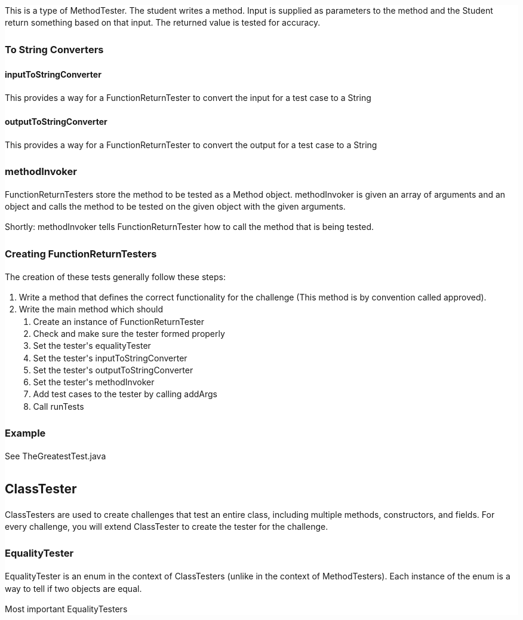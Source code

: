 This is a type of MethodTester. The student writes a method. Input is supplied as parameters to the method and the Student return something based on that input. The returned value is tested for accuracy.

### To String Converters

#### inputToStringConverter

This provides a way for a FunctionReturnTester to convert the input for a test case to a String

#### outputToStringConverter

This provides a way for a FunctionReturnTester to convert the output for a test case to a String

### methodInvoker

FunctionReturnTesters store the method to be tested as a Method object. methodInvoker is given an array of arguments and an object and calls the method to be tested on the given object with the given arguments.

Shortly: methodInvoker tells FunctionReturnTester how to call the method that is being tested.

### Creating FunctionReturnTesters

The creation of these tests generally follow these steps:

1.  Write a method that defines the correct functionality for the challenge (This method is by convention called approved).
2.  Write the main method which should
    1.  Create an instance of FunctionReturnTester
    2.  Check and make sure the tester formed properly
    3.  Set the tester's equalityTester
    4.  Set the tester's inputToStringConverter
    5.  Set the tester's outputToStringConverter
    6.  Set the tester's methodInvoker
    7.  Add test cases to the tester by calling addArgs
    8.  Call runTests

### Example

See TheGreatestTest.java

## ClassTester

ClassTesters are used to create challenges that test an entire class, including multiple methods, constructors, and fields. For every challenge, you will extend ClassTester to create the tester for the challenge.

### EqualityTester

EqualityTester is an enum in the context of ClassTesters (unlike in the context of MethodTesters). Each instance of the enum is a way to tell if two objects are equal.

Most important EqualityTesters
